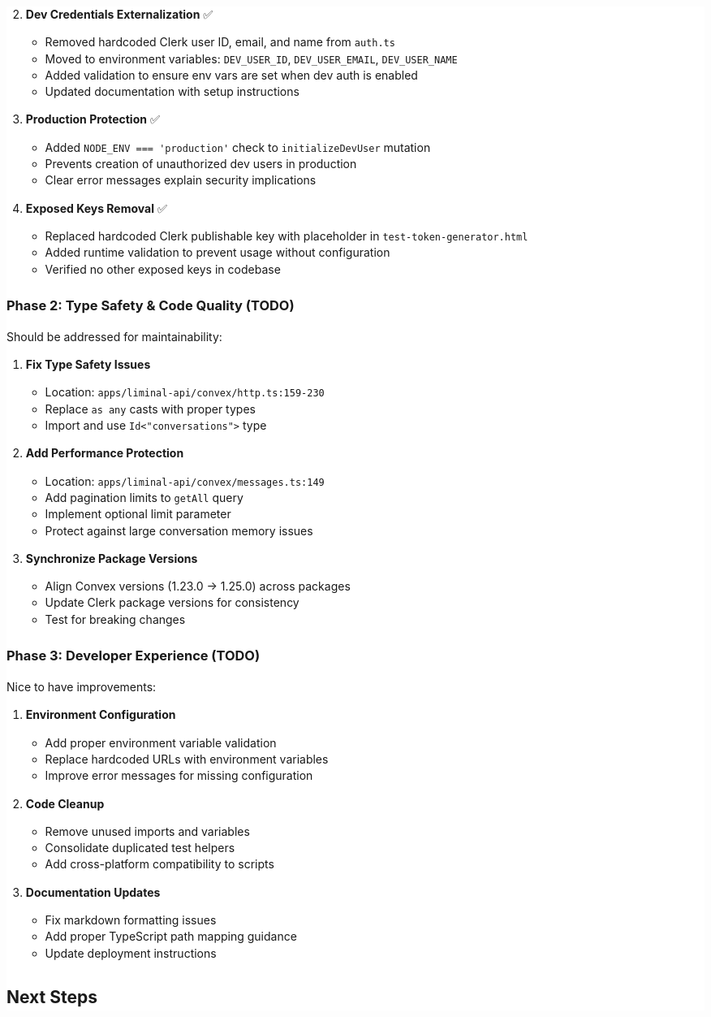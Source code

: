 2. **Dev Credentials Externalization** ✅
   - Removed hardcoded Clerk user ID, email, and name from `auth.ts`
   - Moved to environment variables: `DEV_USER_ID`, `DEV_USER_EMAIL`, `DEV_USER_NAME`
   - Added validation to ensure env vars are set when dev auth is enabled
   - Updated documentation with setup instructions

3. **Production Protection** ✅
   - Added `NODE_ENV === 'production'` check to `initializeDevUser` mutation
   - Prevents creation of unauthorized dev users in production
   - Clear error messages explain security implications

4. **Exposed Keys Removal** ✅
   - Replaced hardcoded Clerk publishable key with placeholder in `test-token-generator.html`
   - Added runtime validation to prevent usage without configuration
   - Verified no other exposed keys in codebase

### Phase 2: Type Safety & Code Quality (TODO)
Should be addressed for maintainability:

1. **Fix Type Safety Issues** 
   - Location: `apps/liminal-api/convex/http.ts:159-230`
   - Replace `as any` casts with proper types
   - Import and use `Id<"conversations">` type

2. **Add Performance Protection**
   - Location: `apps/liminal-api/convex/messages.ts:149`
   - Add pagination limits to `getAll` query
   - Implement optional limit parameter
   - Protect against large conversation memory issues

3. **Synchronize Package Versions**
   - Align Convex versions (1.23.0 → 1.25.0) across packages
   - Update Clerk package versions for consistency
   - Test for breaking changes

### Phase 3: Developer Experience (TODO)
Nice to have improvements:

1. **Environment Configuration**
   - Add proper environment variable validation
   - Replace hardcoded URLs with environment variables
   - Improve error messages for missing configuration

2. **Code Cleanup**
   - Remove unused imports and variables
   - Consolidate duplicated test helpers
   - Add cross-platform compatibility to scripts

3. **Documentation Updates**
   - Fix markdown formatting issues
   - Add proper TypeScript path mapping guidance
   - Update deployment instructions

## Next Steps
